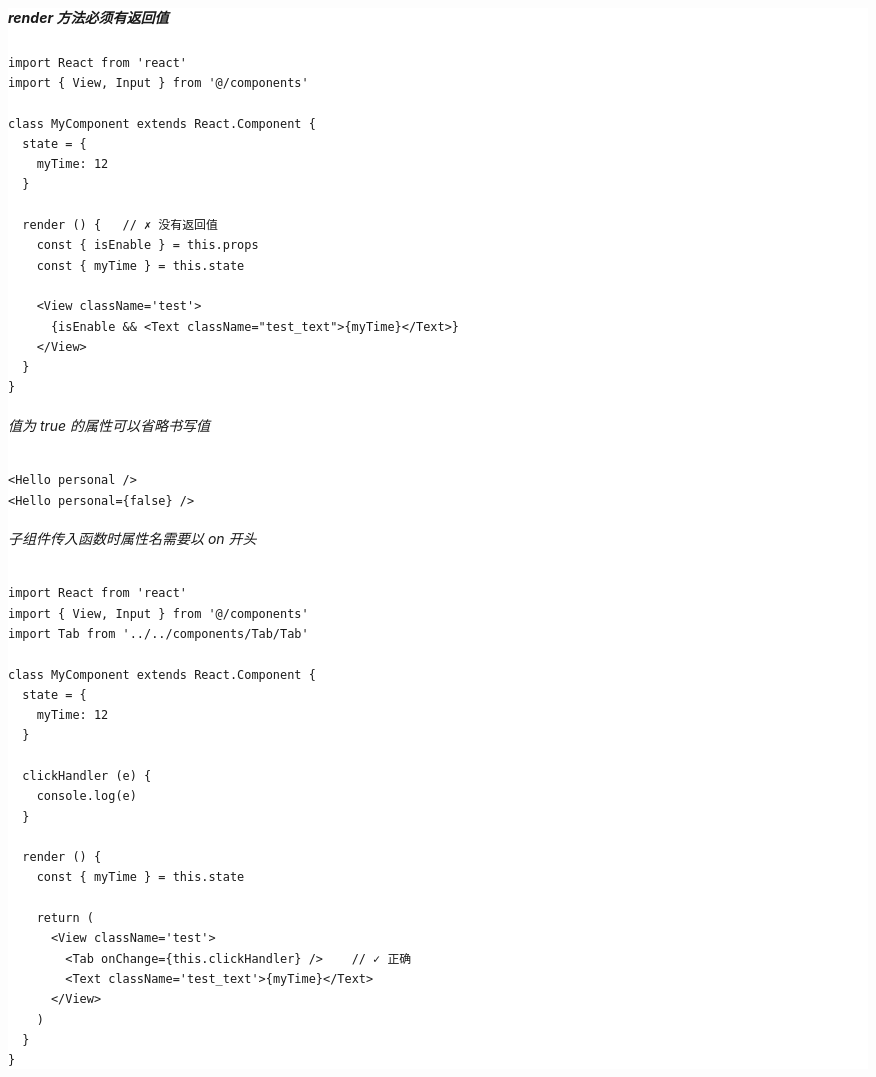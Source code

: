 ##### render 方法必须有返回值
```
import React from 'react'
import { View, Input } from '@/components'

class MyComponent extends React.Component {
  state = {
    myTime: 12
  }
  
  render () {   // ✗ 没有返回值
    const { isEnable } = this.props
    const { myTime } = this.state

    <View className='test'>
      {isEnable && <Text className="test_text">{myTime}</Text>}
    </View>
  }
}
```

###### 值为 true 的属性可以省略书写值
```
<Hello personal />
<Hello personal={false} />
```

###### 子组件传入函数时属性名需要以 on 开头
```
import React from 'react'
import { View, Input } from '@/components'
import Tab from '../../components/Tab/Tab'

class MyComponent extends React.Component {
  state = {
    myTime: 12
  }

  clickHandler (e) {
    console.log(e)
  }
  
  render () {
    const { myTime } = this.state

    return (
      <View className='test'>
        <Tab onChange={this.clickHandler} />    // ✓ 正确
        <Text className='test_text'>{myTime}</Text>
      </View>
    )
  }
}
```





